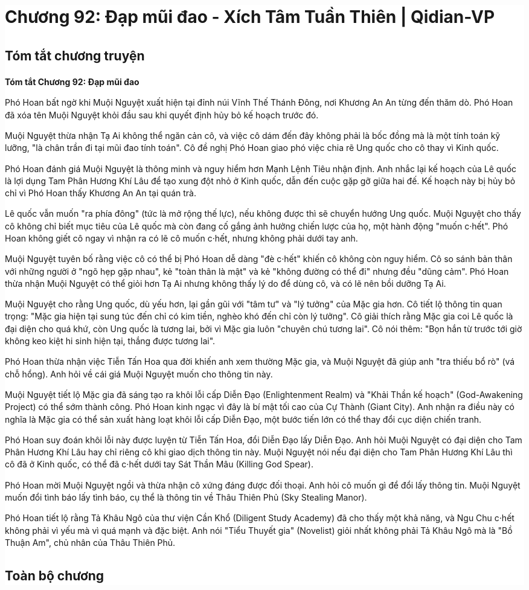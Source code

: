 # Chương 92: Đạp mũi đao - Xích Tâm Tuần Thiên | Qidian-VP

## Tóm tắt chương truyện

**Tóm tắt Chương 92: Đạp mũi đao**

Phó Hoan bất ngờ khi Muội Nguyệt xuất hiện tại đỉnh núi Vĩnh Thế Thánh Đông, nơi Khương An An từng đến thăm dò. Phó Hoan đã xóa tên Muội Nguyệt khỏi đầu sau khi quyết định hủy bỏ kế hoạch trước đó.

Muội Nguyệt thừa nhận Tạ Ai không thể ngăn cản cô, và việc cô dám đến đây không phải là bốc đồng mà là một tính toán kỹ lưỡng, "là chân trần đi tại mũi đao tính toán". Cô đề nghị Phó Hoan giao phó việc chia rẽ Ung quốc cho cô thay vì Kinh quốc.

Phó Hoan đánh giá Muội Nguyệt là thông minh và nguy hiểm hơn Mạnh Lệnh Tiêu nhận định. Anh nhắc lại kế hoạch của Lê quốc là lợi dụng Tam Phân Hương Khí Lâu để tạo xung đột nhỏ ở Kinh quốc, dẫn đến cuộc gặp gỡ giữa hai đế. Kế hoạch này bị hủy bỏ chỉ vì Phó Hoan thấy Khương An An tại quán trà.

Lê quốc vẫn muốn "ra phía đông" (tức là mở rộng thế lực), nếu không được thì sẽ chuyển hướng Ung quốc. Muội Nguyệt cho thấy cô không chỉ biết mục tiêu của Lê quốc mà còn đang cố gắng ảnh hưởng chiến lược của họ, một hành động "muốn c·hết". Phó Hoan không giết cô ngay vì nhận ra có lẽ cô muốn c·hết, nhưng không phải dưới tay anh.

Muội Nguyệt tuyên bố rằng việc cô có thể bị Phó Hoan dễ dàng "đè c·hết" khiến cô không còn nguy hiểm. Cô so sánh bản thân với những người ở "ngõ hẹp gặp nhau", kẻ "toàn thân là mật" và kẻ "không đường có thể đi" nhưng đều "dũng cảm". Phó Hoan thừa nhận Muội Nguyệt có thể giỏi hơn Tạ Ai nhưng không thấy lý do để dùng cô, và có lẽ nên bồi dưỡng Tạ Ai.

Muội Nguyệt cho rằng Ung quốc, dù yếu hơn, lại gần gũi với "tâm tư" và "lý tưởng" của Mặc gia hơn. Cô tiết lộ thông tin quan trọng: "Mặc gia hiện tại sung túc đến chỉ có kim tiền, nghèo khó đến chỉ còn lý tưởng". Cô giải thích rằng Mặc gia coi Lê quốc là đại diện cho quá khứ, còn Ung quốc là tương lai, bởi vì Mặc gia luôn "chuyên chú tương lai". Cô nói thêm: "Bọn hắn từ trước tới giờ không keo kiệt hi sinh hiện tại, thắng được tương lai".

Phó Hoan thừa nhận việc Tiễn Tấn Hoa qua đời khiến anh xem thường Mặc gia, và Muội Nguyệt đã giúp anh "tra thiếu bổ rò" (vá chỗ hổng). Anh hỏi về cái giá Muội Nguyệt muốn cho thông tin này.

Muội Nguyệt tiết lộ Mặc gia đã sáng tạo ra khôi lỗi cấp Diễn Đạo (Enlightenment Realm) và "Khải Thần kế hoạch" (God-Awakening Project) có thể sớm thành công. Phó Hoan kinh ngạc vì đây là bí mật tối cao của Cự Thành (Giant City). Anh nhận ra điều này có nghĩa là Mặc gia có thể sản xuất hàng loạt khôi lỗi cấp Diễn Đạo, một bước tiến lớn có thể thay đổi cục diện chiến tranh.

Phó Hoan suy đoán khôi lỗi này được luyện từ Tiễn Tấn Hoa, đổi Diễn Đạo lấy Diễn Đạo. Anh hỏi Muội Nguyệt có đại diện cho Tam Phân Hương Khí Lâu hay chỉ riêng cô khi giao dịch thông tin này. Muội Nguyệt nói nếu đại diện cho Tam Phân Hương Khí Lâu thì cô đã ở Kinh quốc, có thể đã c·hết dưới tay Sát Thần Mâu (Killing God Spear).

Phó Hoan mời Muội Nguyệt ngồi và thừa nhận cô xứng đáng được đối thoại. Anh hỏi cô muốn gì để đổi lấy thông tin. Muội Nguyệt muốn đổi tình báo lấy tình báo, cụ thể là thông tin về Thâu Thiên Phủ (Sky Stealing Manor).

Phó Hoan tiết lộ rằng Tả Khâu Ngô của thư viện Cần Khổ (Diligent Study Academy) đã cho thấy một khả năng, và Ngu Chu c·hết không phải vì yếu mà vì quá mạnh và đặc biệt. Anh nói "Tiểu Thuyết gia" (Novelist) giỏi nhất không phải Tả Khâu Ngô mà là "Bồ Thuận Am", chủ nhân của Thâu Thiên Phủ.

## Toàn bộ chương
